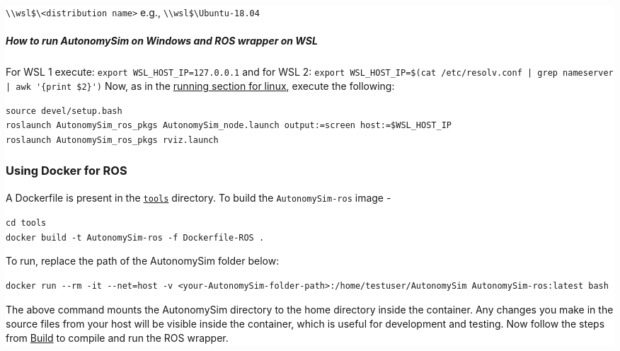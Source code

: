`\\wsl$\<distribution name>`
e.g.,
`\\wsl$\Ubuntu-18.04`

##### How to run AutonomySim on Windows and ROS wrapper on WSL

For WSL 1 execute:
`export WSL_HOST_IP=127.0.0.1`
and for WSL 2:
`export WSL_HOST_IP=$(cat /etc/resolv.conf | grep nameserver | awk '{print $2}')`
Now, as in the [running section for linux](#running), execute the following:

```shell
source devel/setup.bash
roslaunch AutonomySim_ros_pkgs AutonomySim_node.launch output:=screen host:=$WSL_HOST_IP
roslaunch AutonomySim_ros_pkgs rviz.launch
```

### Using Docker for ROS

A Dockerfile is present in the [`tools`](https://github.com/nervosys/AutonomySim/tree/main/tools/Dockerfile-ROS) directory. To build the `AutonomySim-ros` image -

```shell
cd tools
docker build -t AutonomySim-ros -f Dockerfile-ROS .
```

To run, replace the path of the AutonomySim folder below:

```shell
docker run --rm -it --net=host -v <your-AutonomySim-folder-path>:/home/testuser/AutonomySim AutonomySim-ros:latest bash
```

The above command mounts the AutonomySim directory to the home directory inside the container. Any changes you make in the source files from your host will be visible inside the container, which is useful for development and testing. Now follow the steps from [Build](#build) to compile and run the ROS wrapper.
